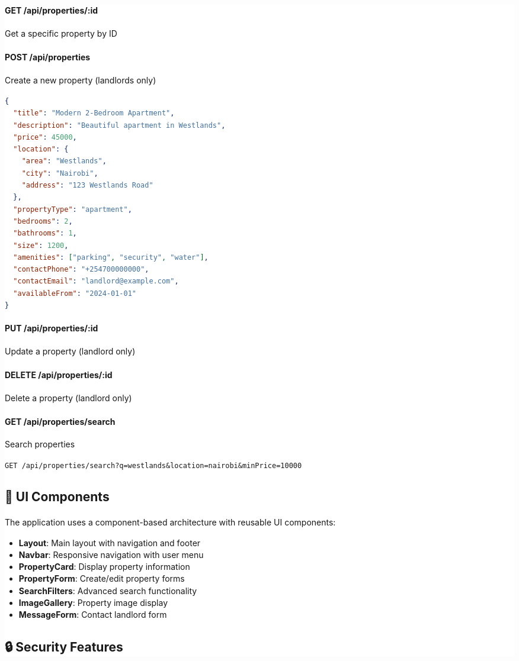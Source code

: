 #### GET /api/properties/:id
Get a specific property by ID

#### POST /api/properties
Create a new property (landlords only)
```json
{
  "title": "Modern 2-Bedroom Apartment",
  "description": "Beautiful apartment in Westlands",
  "price": 45000,
  "location": {
    "area": "Westlands",
    "city": "Nairobi",
    "address": "123 Westlands Road"
  },
  "propertyType": "apartment",
  "bedrooms": 2,
  "bathrooms": 1,
  "size": 1200,
  "amenities": ["parking", "security", "water"],
  "contactPhone": "+254700000000",
  "contactEmail": "landlord@example.com",
  "availableFrom": "2024-01-01"
}
```

#### PUT /api/properties/:id
Update a property (landlord only)

#### DELETE /api/properties/:id
Delete a property (landlord only)

#### GET /api/properties/search
Search properties
```
GET /api/properties/search?q=westlands&location=nairobi&minPrice=10000
```

## 🎨 UI Components

The application uses a component-based architecture with reusable UI components:

- **Layout**: Main layout with navigation and footer
- **Navbar**: Responsive navigation with user menu
- **PropertyCard**: Display property information
- **PropertyForm**: Create/edit property forms
- **SearchFilters**: Advanced search functionality
- **ImageGallery**: Property image display
- **MessageForm**: Contact landlord form

## 🔒 Security Features
